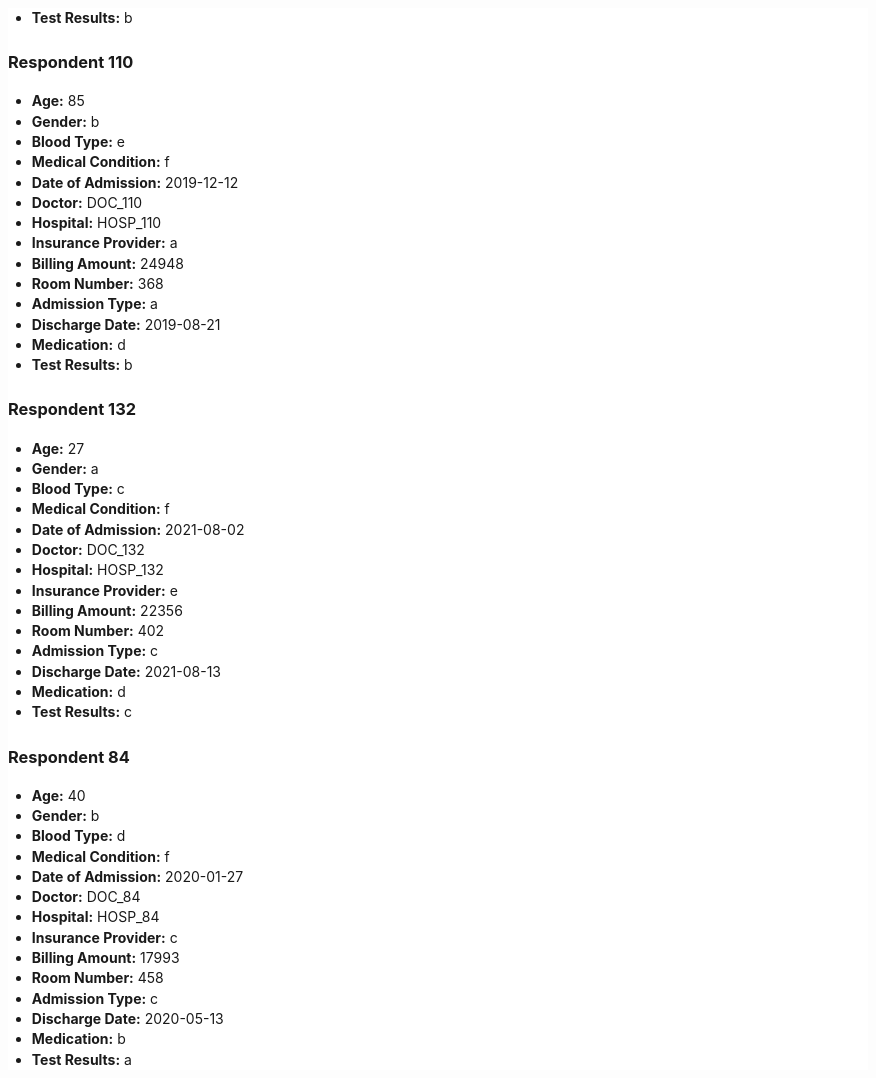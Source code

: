 - **Test Results:** b

### Respondent 110

- **Age:** 85
- **Gender:** b
- **Blood Type:** e
- **Medical Condition:** f
- **Date of Admission:** 2019-12-12
- **Doctor:** DOC_110
- **Hospital:** HOSP_110
- **Insurance Provider:** a
- **Billing Amount:** 24948
- **Room Number:** 368
- **Admission Type:** a
- **Discharge Date:** 2019-08-21
- **Medication:** d
- **Test Results:** b

### Respondent 132

- **Age:** 27
- **Gender:** a
- **Blood Type:** c
- **Medical Condition:** f
- **Date of Admission:** 2021-08-02
- **Doctor:** DOC_132
- **Hospital:** HOSP_132
- **Insurance Provider:** e
- **Billing Amount:** 22356
- **Room Number:** 402
- **Admission Type:** c
- **Discharge Date:** 2021-08-13
- **Medication:** d
- **Test Results:** c

### Respondent 84

- **Age:** 40
- **Gender:** b
- **Blood Type:** d
- **Medical Condition:** f
- **Date of Admission:** 2020-01-27
- **Doctor:** DOC_84
- **Hospital:** HOSP_84
- **Insurance Provider:** c
- **Billing Amount:** 17993
- **Room Number:** 458
- **Admission Type:** c
- **Discharge Date:** 2020-05-13
- **Medication:** b
- **Test Results:** a

